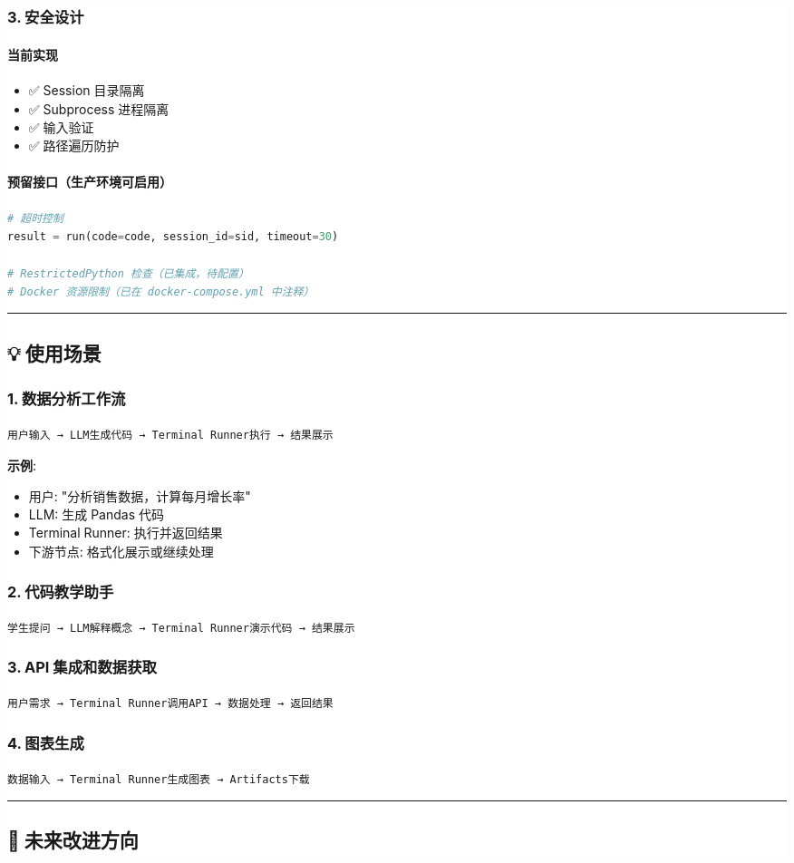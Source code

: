 ### 3. 安全设计

#### 当前实现
- ✅ Session 目录隔离
- ✅ Subprocess 进程隔离
- ✅ 输入验证
- ✅ 路径遍历防护

#### 预留接口（生产环境可启用）
```python
# 超时控制
result = run(code=code, session_id=sid, timeout=30)

# RestrictedPython 检查（已集成，待配置）
# Docker 资源限制（已在 docker-compose.yml 中注释）
```

---

## 💡 使用场景

### 1. 数据分析工作流

```
用户输入 → LLM生成代码 → Terminal Runner执行 → 结果展示
```

**示例**:
- 用户: "分析销售数据，计算每月增长率"
- LLM: 生成 Pandas 代码
- Terminal Runner: 执行并返回结果
- 下游节点: 格式化展示或继续处理

### 2. 代码教学助手

```
学生提问 → LLM解释概念 → Terminal Runner演示代码 → 结果展示
```

### 3. API 集成和数据获取

```
用户需求 → Terminal Runner调用API → 数据处理 → 返回结果
```

### 4. 图表生成

```
数据输入 → Terminal Runner生成图表 → Artifacts下载
```

---

## 📝 未来改进方向

